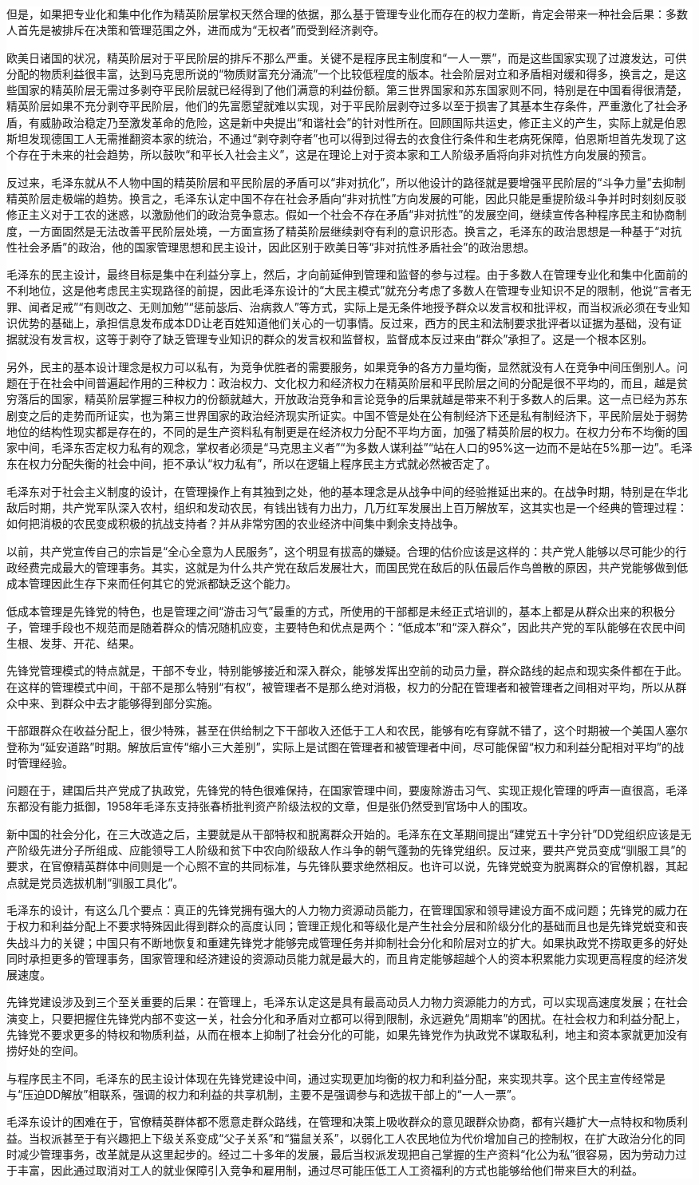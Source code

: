 但是，如果把专业化和集中化作为精英阶层掌权天然合理的依据，那么基于管理专业化而存在的权力垄断，肯定会带来一种社会后果：多数人首先是被排斥在决策和管理范围之外，进而成为“无权者”而受到经济剥夺。 

欧美日诸国的状况，精英阶层对于平民阶层的排斥不那么严重。关键不是程序民主制度和“一人一票”，而是这些国家实现了过渡发达，可供分配的物质利益很丰富，达到马克思所说的“物质财富充分涌流”一个比较低程度的版本。社会阶层对立和矛盾相对缓和得多，换言之，是这些国家的精英阶层无需过多剥夺平民阶层就已经得到了他们满意的利益份额。第三世界国家和苏东国家则不同，特别是在中国看得很清楚，精英阶层如果不充分剥夺平民阶层，他们的先富愿望就难以实现，对于平民阶层剥夺过多以至于损害了其基本生存条件，严重激化了社会矛盾，有威胁政治稳定乃至激发革命的危险，这是新中央提出“和谐社会”的针对性所在。回顾国际共运史，修正主义的产生，实际上就是伯恩斯坦发现德国工人无需推翻资本家的统治，不通过“剥夺剥夺者”也可以得到过得去的衣食住行条件和生老病死保障，伯恩斯坦首先发现了这个存在于未来的社会趋势，所以鼓吹“和平长入社会主义”，这是在理论上对于资本家和工人阶级矛盾将向非对抗性方向发展的预言。 

反过来，毛泽东就从不人物中国的精英阶层和平民阶层的矛盾可以“非对抗化”，所以他设计的路径就是要增强平民阶层的“斗争力量”去抑制精英阶层走极端的趋势。换言之，毛泽东认定中国不存在社会矛盾向“非对抗性”方向发展的可能，因此只能是重提阶级斗争并时时刻刻反驳修正主义对于工农的迷惑，以激励他们的政治竞争意志。假如一个社会不存在矛盾“非对抗性”的发展空间，继续宣传各种程序民主和协商制度，一方面固然是无法改善平民阶层处境，一方面宣扬了精英阶层继续剥夺有利的意识形态。换言之，毛泽东的政治思想是一种基于“对抗性社会矛盾”的政治，他的国家管理思想和民主设计，因此区别于欧美日等“非对抗性矛盾社会”的政治思想。 

毛泽东的民主设计，最终目标是集中在利益分享上，然后，才向前延伸到管理和监督的参与过程。由于多数人在管理专业化和集中化面前的不利地位，这是他考虑民主实现路径的前提，因此毛泽东设计的“大民主模式”就充分考虑了多数人在管理专业知识不足的限制，他说“言者无罪、闻者足戒”“有则改之、无则加勉”“惩前毖后、治病救人”等方式，实际上是无条件地授予群众以发言权和批评权，而当权派必须在专业知识优势的基础上，承担信息发布成本DD让老百姓知道他们关心的一切事情。反过来，西方的民主和法制要求批评者以证据为基础，没有证据就没有发言权，这等于剥夺了缺乏管理专业知识的群众的发言权和监督权，监督成本反过来由“群众”承担了。这是一个根本区别。 

另外，民主的基本设计理念是权力可以私有，为竞争优胜者的需要服务，如果竞争的各方力量均衡，显然就没有人在竞争中间压倒别人。问题在于在社会中间普遍起作用的三种权力：政治权力、文化权力和经济权力在精英阶层和平民阶层之间的分配是很不平均的，而且，越是贫穷落后的国家，精英阶层掌握三种权力的份额就越大，开放政治竞争和言论竞争的后果就越是带来不利于多数人的后果。这一点已经为苏东剧变之后的走势而所证实，也为第三世界国家的政治经济现实所证实。中国不管是处在公有制经济下还是私有制经济下，平民阶层处于弱势地位的结构性现实都是存在的，不同的是生产资料私有制更是在经济权力分配不平均方面，加强了精英阶层的权力。在权力分布不均衡的国家中间，毛泽东否定权力私有的观念，掌权者必须是“马克思主义者”“为多数人谋利益”“站在人口的95%这一边而不是站在5%那一边”。毛泽东在权力分配失衡的社会中间，拒不承认“权力私有”，所以在逻辑上程序民主方式就必然被否定了。 

毛泽东对于社会主义制度的设计，在管理操作上有其独到之处，他的基本理念是从战争中间的经验推延出来的。在战争时期，特别是在华北敌后时期，共产党军队深入农村，组织和发动农民，有钱出钱有力出力，几万红军发展出上百万解放军，这其实也是一个经典的管理过程：如何把消极的农民变成积极的抗战支持者？并从非常穷困的农业经济中间集中剩余支持战争。 

以前，共产党宣传自己的宗旨是“全心全意为人民服务”，这个明显有拔高的嫌疑。合理的估价应该是这样的：共产党人能够以尽可能少的行政经费完成最大的管理事务。其实，这就是为什么共产党在敌后发展壮大，而国民党在敌后的队伍最后作鸟兽散的原因，共产党能够做到低成本管理因此生存下来而任何其它的党派都缺乏这个能力。 

低成本管理是先锋党的特色，也是管理之间“游击习气”最重的方式，所使用的干部都是未经正式培训的，基本上都是从群众出来的积极分子，管理手段也不规范而是随着群众的情况随机应变，主要特色和优点是两个：“低成本”和“深入群众”，因此共产党的军队能够在农民中间生根、发芽、开花、结果。

先锋党管理模式的特点就是，干部不专业，特别能够接近和深入群众，能够发挥出空前的动员力量，群众路线的起点和现实条件都在于此。在这样的管理模式中间，干部不是那么特别“有权”，被管理者不是那么绝对消极，权力的分配在管理者和被管理者之间相对平均，所以从群众中来、到群众中去才能够得到部分实施。

干部跟群众在收益分配上，很少特殊，甚至在供给制之下干部收入还低于工人和农民，能够有吃有穿就不错了，这个时期被一个美国人塞尔登称为“延安道路”时期。解放后宣传“缩小三大差别”，实际上是试图在管理者和被管理者中间，尽可能保留“权力和利益分配相对平均”的战时管理经验。

问题在于，建国后共产党成了执政党，先锋党的特色很难保持，在国家管理中间，要废除游击习气、实现正规化管理的呼声一直很高，毛泽东都没有能力抵御，1958年毛泽东支持张春桥批判资产阶级法权的文章，但是张仍然受到官场中人的围攻。

新中国的社会分化，在三大改造之后，主要就是从干部特权和脱离群众开始的。毛泽东在文革期间提出“建党五十字分针”DD党组织应该是无产阶级先进分子所组成、应能领导工人阶级和贫下中农向阶级敌人作斗争的朝气蓬勃的先锋党组织。反过来，要共产党员变成“驯服工具”的要求，在官僚精英群体中间则是一个心照不宣的共同标准，与先锋队要求绝然相反。也许可以说，先锋党蜕变为脱离群众的官僚机器，其起点就是党员选拔机制“驯服工具化”。 

毛泽东的设计，有这么几个要点：真正的先锋党拥有强大的人力物力资源动员能力，在管理国家和领导建设方面不成问题；先锋党的威力在于权力和利益分配上不要求特殊因此得到群众的高度认同；管理正规化和等级化是产生社会分层和阶级分化的基础而且也是先锋党蜕变和丧失战斗力的关键；中国只有不断地恢复和重建先锋党才能够完成管理任务并抑制社会分化和阶层对立的扩大。如果执政党不捞取更多的好处同时承担更多的管理事务，国家管理和经济建设的资源动员能力就是最大的，而且肯定能够超越个人的资本积累能力实现更高程度的经济发展速度。 

先锋党建设涉及到三个至关重要的后果：在管理上，毛泽东认定这是具有最高动员人力物力资源能力的方式，可以实现高速度发展；在社会演变上，只要把握住先锋党内部不变这一关，社会分化和矛盾对立都可以得到限制，永远避免“周期率”的困扰。在社会权力和利益分配上，先锋党不要求更多的特权和物质利益，从而在根本上抑制了社会分化的可能，如果先锋党作为执政党不谋取私利，地主和资本家就更加没有捞好处的空间。 

与程序民主不同，毛泽东的民主设计体现在先锋党建设中间，通过实现更加均衡的权力和利益分配，来实现共享。这个民主宣传经常是与“压迫DD解放”相联系，强调的权力和利益的共享机制，主要不是强调参与和选拔干部上的“一人一票”。 

毛泽东设计的困难在于，官僚精英群体都不愿意走群众路线，在管理和决策上吸收群众的意见跟群众协商，都有兴趣扩大一点特权和物质利益。当权派甚至于有兴趣把上下级关系变成“父子关系”和“猫鼠关系”，以弱化工人农民地位为代价增加自己的控制权，在扩大政治分化的同时减少管理事务，改革就是从这里起步的。经过二十多年的发展，最后当权派发现把自己掌握的生产资料“化公为私”很容易，因为劳动力过于丰富，因此通过取消对工人的就业保障引入竞争和雇用制，通过尽可能压低工人工资福利的方式也能够给他们带来巨大的利益。 
